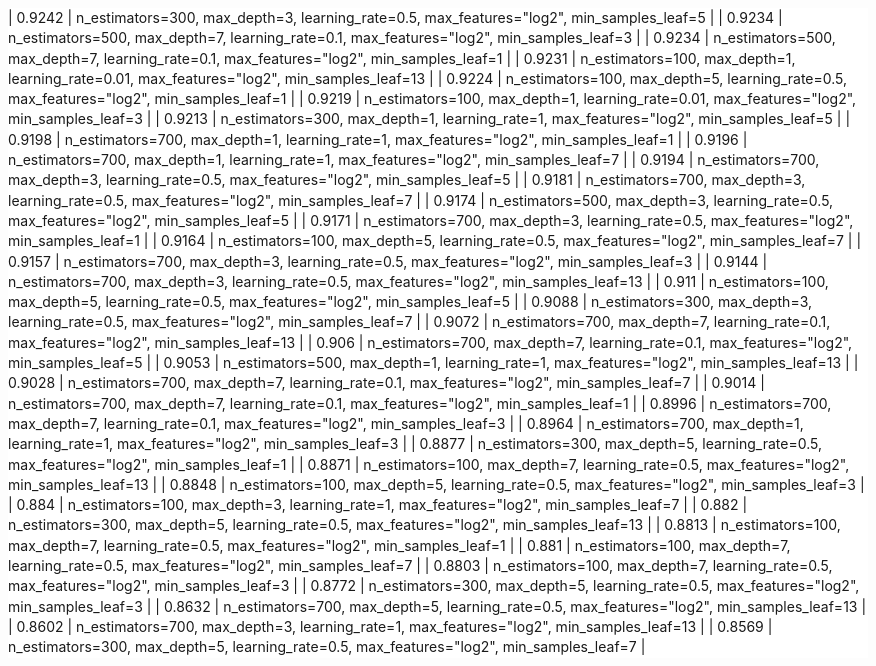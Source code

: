 |                0.9242 | n_estimators=300, max_depth=3, learning_rate=0.5, max_features="log2", min_samples_leaf=5   |
|                0.9234 | n_estimators=500, max_depth=7, learning_rate=0.1, max_features="log2", min_samples_leaf=3   |
|                0.9234 | n_estimators=500, max_depth=7, learning_rate=0.1, max_features="log2", min_samples_leaf=1   |
|                0.9231 | n_estimators=100, max_depth=1, learning_rate=0.01, max_features="log2", min_samples_leaf=13 |
|                0.9224 | n_estimators=100, max_depth=5, learning_rate=0.5, max_features="log2", min_samples_leaf=1   |
|                0.9219 | n_estimators=100, max_depth=1, learning_rate=0.01, max_features="log2", min_samples_leaf=3  |
|                0.9213 | n_estimators=300, max_depth=1, learning_rate=1, max_features="log2", min_samples_leaf=5     |
|                0.9198 | n_estimators=700, max_depth=1, learning_rate=1, max_features="log2", min_samples_leaf=1     |
|                0.9196 | n_estimators=700, max_depth=1, learning_rate=1, max_features="log2", min_samples_leaf=7     |
|                0.9194 | n_estimators=700, max_depth=3, learning_rate=0.5, max_features="log2", min_samples_leaf=5   |
|                0.9181 | n_estimators=700, max_depth=3, learning_rate=0.5, max_features="log2", min_samples_leaf=7   |
|                0.9174 | n_estimators=500, max_depth=3, learning_rate=0.5, max_features="log2", min_samples_leaf=5   |
|                0.9171 | n_estimators=700, max_depth=3, learning_rate=0.5, max_features="log2", min_samples_leaf=1   |
|                0.9164 | n_estimators=100, max_depth=5, learning_rate=0.5, max_features="log2", min_samples_leaf=7   |
|                0.9157 | n_estimators=700, max_depth=3, learning_rate=0.5, max_features="log2", min_samples_leaf=3   |
|                0.9144 | n_estimators=700, max_depth=3, learning_rate=0.5, max_features="log2", min_samples_leaf=13  |
|                0.911  | n_estimators=100, max_depth=5, learning_rate=0.5, max_features="log2", min_samples_leaf=5   |
|                0.9088 | n_estimators=300, max_depth=3, learning_rate=0.5, max_features="log2", min_samples_leaf=7   |
|                0.9072 | n_estimators=700, max_depth=7, learning_rate=0.1, max_features="log2", min_samples_leaf=13  |
|                0.906  | n_estimators=700, max_depth=7, learning_rate=0.1, max_features="log2", min_samples_leaf=5   |
|                0.9053 | n_estimators=500, max_depth=1, learning_rate=1, max_features="log2", min_samples_leaf=13    |
|                0.9028 | n_estimators=700, max_depth=7, learning_rate=0.1, max_features="log2", min_samples_leaf=7   |
|                0.9014 | n_estimators=700, max_depth=7, learning_rate=0.1, max_features="log2", min_samples_leaf=1   |
|                0.8996 | n_estimators=700, max_depth=7, learning_rate=0.1, max_features="log2", min_samples_leaf=3   |
|                0.8964 | n_estimators=700, max_depth=1, learning_rate=1, max_features="log2", min_samples_leaf=3     |
|                0.8877 | n_estimators=300, max_depth=5, learning_rate=0.5, max_features="log2", min_samples_leaf=1   |
|                0.8871 | n_estimators=100, max_depth=7, learning_rate=0.5, max_features="log2", min_samples_leaf=13  |
|                0.8848 | n_estimators=100, max_depth=5, learning_rate=0.5, max_features="log2", min_samples_leaf=3   |
|                0.884  | n_estimators=100, max_depth=3, learning_rate=1, max_features="log2", min_samples_leaf=7     |
|                0.882  | n_estimators=300, max_depth=5, learning_rate=0.5, max_features="log2", min_samples_leaf=13  |
|                0.8813 | n_estimators=100, max_depth=7, learning_rate=0.5, max_features="log2", min_samples_leaf=1   |
|                0.881  | n_estimators=100, max_depth=7, learning_rate=0.5, max_features="log2", min_samples_leaf=7   |
|                0.8803 | n_estimators=100, max_depth=7, learning_rate=0.5, max_features="log2", min_samples_leaf=3   |
|                0.8772 | n_estimators=300, max_depth=5, learning_rate=0.5, max_features="log2", min_samples_leaf=3   |
|                0.8632 | n_estimators=700, max_depth=5, learning_rate=0.5, max_features="log2", min_samples_leaf=13  |
|                0.8602 | n_estimators=700, max_depth=3, learning_rate=1, max_features="log2", min_samples_leaf=13    |
|                0.8569 | n_estimators=300, max_depth=5, learning_rate=0.5, max_features="log2", min_samples_leaf=7   |